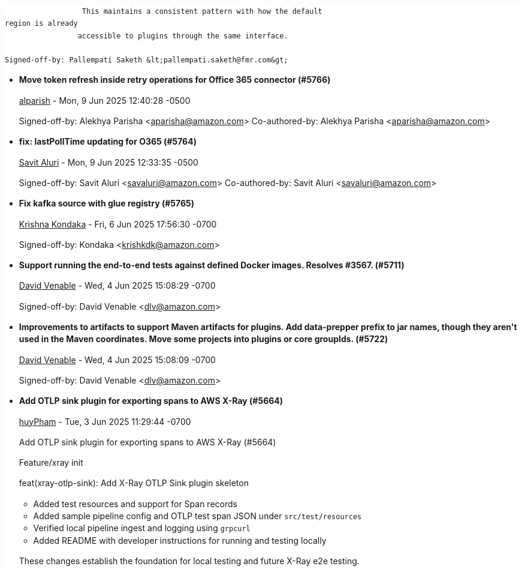                       This maintains a consistent pattern with how the default
    region is already
                     accessible to plugins through the same interface.
    
    Signed-off-by: Pallempati Saketh &lt;pallempati.saketh@fmr.com&gt;

* __Move token refresh inside retry operations for Office 365 connector (#5766)__

    [alparish](mailto:152813728+alparish@users.noreply.github.com) - Mon, 9 Jun 2025 12:40:28 -0500
    
    
    Signed-off-by: Alekhya Parisha &lt;aparisha@amazon.com&gt; Co-authored-by: Alekhya
    Parisha &lt;aparisha@amazon.com&gt;

* __fix: lastPollTime updating for O365 (#5764)__

    [Savit Aluri](mailto:savit.aluri@gmail.com) - Mon, 9 Jun 2025 12:33:35 -0500
    
    
    Signed-off-by: Savit Aluri &lt;savaluri@amazon.com&gt; Co-authored-by: Savit Aluri
    &lt;savaluri@amazon.com&gt;

* __Fix kafka source with glue registry (#5765)__

    [Krishna Kondaka](mailto:krishkdk@amazon.com) - Fri, 6 Jun 2025 17:56:30 -0700
    
    
    Signed-off-by: Kondaka &lt;krishkdk@amazon.com&gt;

* __Support running the end-to-end tests against defined Docker images. Resolves #3567. (#5711)__

    [David Venable](mailto:dlv@amazon.com) - Wed, 4 Jun 2025 15:08:29 -0700
    
    
    Signed-off-by: David Venable &lt;dlv@amazon.com&gt;

* __Improvements to artifacts to support Maven artifacts for plugins. Add data-prepper prefix to jar names, though they aren&#39;t used in the Maven coordinates. Move some projects into plugins or core groupIds. (#5722)__

    [David Venable](mailto:dlv@amazon.com) - Wed, 4 Jun 2025 15:08:09 -0700
    
    
    Signed-off-by: David Venable &lt;dlv@amazon.com&gt;

* __Add OTLP sink plugin for exporting spans to AWS X-Ray (#5664)__

    [huyPham](mailto:huypham612@gmail.com) - Tue, 3 Jun 2025 11:29:44 -0700
    
    
    Add OTLP sink plugin for exporting spans to AWS X-Ray (#5664)
    
    Feature/xray init
    
    feat(xray-otlp-sink): Add X-Ray OTLP Sink plugin skeleton
    - Added test resources and support for Span records
    - Added sample pipeline config and OTLP test span JSON under
    `src/test/resources`
    - Verified local pipeline ingest and logging using `grpcurl`
    - Added README with developer instructions for running and testing locally
    
    These changes establish the foundation for local testing and future X-Ray e2e
    testing.
    